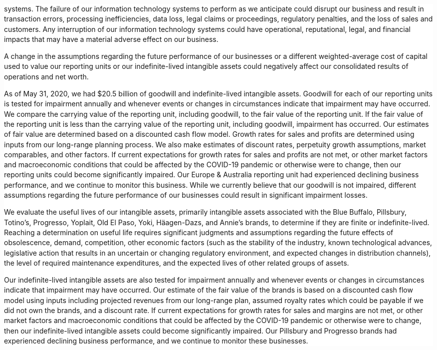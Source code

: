 systems.    The  failure  of  our  information  technology  systems  to  perform  as  we  anticipate  could  disrupt  our  business  and  result  in
transaction  errors,  processing  inefficiencies,  data  loss,  legal  claims  or  proceedings,  regulatory  penalties,  and  the  loss  of  sales  and
customers. Any interruption of our information technology systems could have operational, reputational, legal, and financial impacts
that may have a material adverse effect on our business.

A change in the assumptions regarding the future performance of our businesses or a different weighted-average cost of capital
used  to  value  our  reporting  units  or  our  indefinite-lived  intangible  assets  could  negatively  affect our  consolidated  results  of
operations and net worth.

As of May 31, 2020, we had $20.5 billion of goodwill and indefinite-lived intangible assets. Goodwill for each of our reporting units is
tested  for  impairment  annually  and  whenever  events  or  changes  in  circumstances  indicate  that  impairment  may  have occurred.  We
compare  the  carrying  value  of  the reporting unit,  including  goodwill,  to  the  fair  value  of  the reporting unit.  If  the  fair  value  of  the
reporting unit is less than the carrying value of the reporting unit, including goodwill, impairment has occurred. Our estimates of fair
value are determined based on a discounted cash flow model. Growth rates for sales and profits are determined using inputs from our
long-range planning process. We also make estimates of discount rates, perpetuity growth assumptions, market comparables, and other
factors. If current expectations for growth rates for sales and profits are not met, or other market factors and macroeconomic conditions
that could be affected by the COVID-19 pandemic or otherwise were to change, then our reporting units could become significantly
impaired. Our Europe &  Australia reporting  unit had experienced declining business  performance,  and  we continue to monitor  this
business. While we currently believe that our goodwill is not impaired, different assumptions regarding the future performance of our
businesses could result in significant impairment losses.

We evaluate the useful lives of our intangible assets, primarily intangible assets associated with the Blue Buffalo, Pillsbury, Totino’s,
Progresso, Yoplait, Old El Paso, Yoki, Häagen-Dazs, and Annie’s brands, to determine if they are finite or indefinite-lived. Reaching a
determination  on  useful  life  requires  significant  judgments  and  assumptions  regarding  the  future  effects  of  obsolescence,  demand,
competition, other economic factors (such as the stability of the industry, known technological advances, legislative action that results
in an uncertain or changing regulatory environment, and expected changes in distribution channels), the level of required maintenance
expenditures, and the expected lives of other related groups of assets.

Our indefinite-lived intangible assets are also tested for impairment annually and whenever events or changes in circumstances indicate
that impairment may have occurred. Our estimate of the fair value of the brands is based on a discounted cash flow model using inputs
including projected revenues from our long-range plan, assumed royalty rates which could be payable if we did not own the brands, and
a discount rate. If current expectations for growth rates for sales and margins are not met, or other market factors and macroeconomic
conditions that could be affected by the COVID-19 pandemic or otherwise were to change, then our indefinite-lived intangible assets
could become significantly  impaired. Our  Pillsbury and Progresso brands  had experienced  declining business  performance, and we
continue to monitor these businesses.
